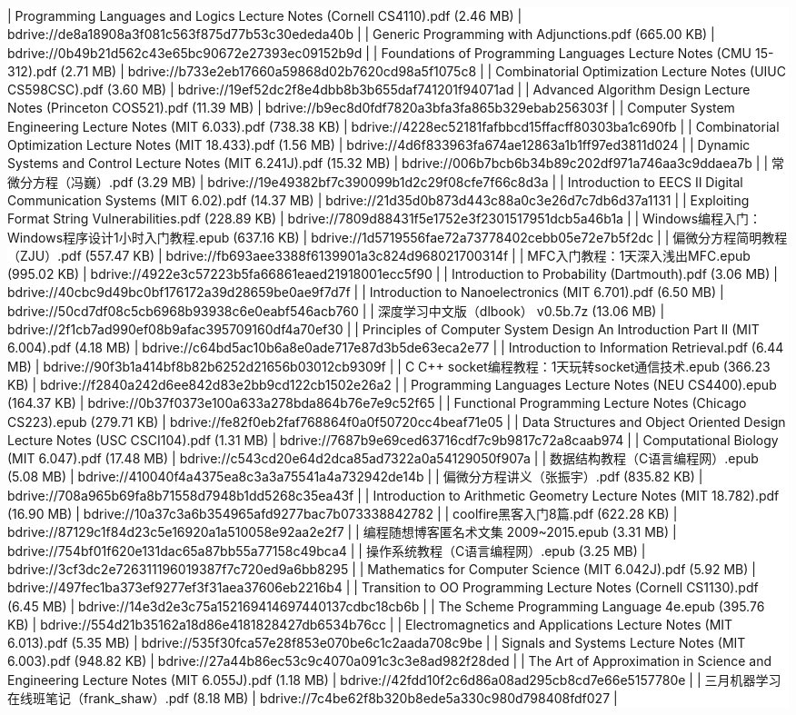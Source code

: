 | Programming Languages and Logics Lecture Notes (Cornell CS4110).pdf (2.46 MB) | bdrive://de8a18908a3f081c563f875d77b53c30ededa40b |
| Generic Programming with Adjunctions.pdf (665.00 KB) | bdrive://0b49b21d562c43e65bc90672e27393ec09152b9d |
| Foundations of Programming Languages Lecture Notes (CMU 15-312).pdf (2.71 MB) | bdrive://b733e2eb17660a59868d02b7620cd98a5f1075c8 |
| Combinatorial Optimization Lecture Notes (UIUC CS598CSC).pdf (3.60 MB) | bdrive://19ef52dc2f8e4dbb8b3b655daf741201f94071ad |
| Advanced Algorithm Design Lecture Notes (Princeton COS521).pdf (11.39 MB) | bdrive://b9ec8d0fdf7820a3bfa3fa865b329ebab256303f |
| Computer System Engineering Lecture Notes (MIT 6.033).pdf (738.38 KB) | bdrive://4228ec52181fafbbcd15ffacff80303ba1c690fb |
| Combinatorial Optimization Lecture Notes (MIT 18.433).pdf (1.56 MB) | bdrive://4d6f833963fa674ae12863a1b1ff97ed3811d024 |
| Dynamic Systems and Control Lecture Notes (MIT 6.241J).pdf (15.32 MB) | bdrive://006b7bcb6b34b89c202df971a746aa3c9ddaea7b |
| 常微分方程（冯巍）.pdf (3.29 MB) | bdrive://19e49382bf7c390099b1d2c29f08cfe7f66c8d3a |
| Introduction to EECS II Digital Communication Systems (MIT 6.02).pdf (14.37 MB) | bdrive://21d35d0b873d443c88a0c3e26d7c7db6d37a1131 |
| Exploiting Format String Vulnerabilities.pdf (228.89 KB) | bdrive://7809d88431f5e1752e3f2301517951dcb5a46b1a |
| Windows编程入门：Windows程序设计1小时入门教程.epub (637.16 KB) | bdrive://1d5719556fae72a73778402cebb05e72e7b5f2dc |
| 偏微分方程简明教程（ZJU）.pdf (557.47 KB) | bdrive://fb693aee3388f6139901a3c824d968021700314f |
| MFC入门教程：1天深入浅出MFC.epub (995.02 KB) | bdrive://4922e3c57223b5fa66861eaed21918001ecc5f90 |
| Introduction to Probability (Dartmouth).pdf (3.06 MB) | bdrive://40cbc9d49bc0bf176172a39d28659be0ae9f7d7f |
| Introduction to Nanoelectronics (MIT 6.701).pdf (6.50 MB) | bdrive://50cd7df08c5cb6968b93938c6e0eabf546acb760 |
| 深度学习中文版（dlbook） v0.5b.7z (13.06 MB) | bdrive://2f1cb7ad990ef08b9afac395709160df4a70ef30 |
| Principles of Computer System Design An Introduction Part II (MIT 6.004).pdf (4.18 MB) | bdrive://c64bd5ac10b6a8e0ade717e87d3b5de63eca2e77 |
| Introduction to Information Retrieval.pdf (6.44 MB) | bdrive://90f3b1a414bf8b82b6252d21656b03012cb9309f |
| C C++ socket编程教程：1天玩转socket通信技术.epub (366.23 KB) | bdrive://f2840a242d6ee842d83e2bb9cd122cb1502e26a2 |
| Programming Languages Lecture Notes (NEU CS4400).epub (164.37 KB) | bdrive://0b37f0373e100a633a278bda864b76e7e9c52f65 |
| Functional Programming Lecture Notes (Chicago CS223).epub (279.71 KB) | bdrive://fe82f0eb2faf768864f0a0f50720cc4beaf71e05 |
| Data Structures and Object Oriented Design Lecture Notes (USC CSCI104).pdf (1.31 MB) | bdrive://7687b9e69ced63716cdf7c9b9817c72a8caab974 |
| Computational Biology (MIT 6.047).pdf (17.48 MB) | bdrive://c543cd20e64d2dca85ad7322a0a54129050f907a |
| 数据结构教程（C语言编程网）.epub (5.08 MB) | bdrive://410040f4a4375ea8c3a3a75541a4a732942de14b |
| 偏微分方程讲义（张振宇）.pdf (835.82 KB) | bdrive://708a965b69fa8b71558d7948b1dd5268c35ea43f |
| Introduction to Arithmetic Geometry Lecture Notes (MIT 18.782).pdf (16.90 MB) | bdrive://10a37c3a6b354965afd9277bac7b073338842782 |
| coolfire黑客入门8篇.pdf (622.28 KB) | bdrive://87129c1f84d23c5e16920a1a510058e92aa2e2f7 |
| 编程随想博客匿名术文集 2009~2015.epub (3.31 MB) | bdrive://754bf01f620e131dac65a87bb55a77158c49bca4 |
| 操作系统教程（C语言编程网）.epub (3.25 MB) | bdrive://3cf3dc2e726311196019387f7c720ed9a6bb8295 |
| Mathematics for Computer Science (MIT 6.042J).pdf (5.92 MB) | bdrive://497fec1ba373ef9277ef3f31aea37606eb2216b4 |
| Transition to OO Programming Lecture Notes (Cornell CS1130).pdf (6.45 MB) | bdrive://14e3d2e3c75a152169414697440137cdbc18cb6b |
| The Scheme Programming Language 4e.epub (395.76 KB) | bdrive://554d21b35162a18d86e4181828427db6534b76cc |
| Electromagnetics and Applications Lecture Notes (MIT 6.013).pdf (5.35 MB) | bdrive://535f30fca57e28f853e070be6c1c2aada708c9be |
| Signals and Systems Lecture Notes (MIT 6.003).pdf (948.82 KB) | bdrive://27a44b86ec53c9c4070a091c3c3e8ad982f28ded |
| The Art of Approximation in Science and Engineering Lecture Notes (MIT 6.055J).pdf (1.18 MB) | bdrive://42fdd10f2c6d86a08ad295cb8cd7e66e5157780e |
| 三月机器学习在线班笔记（frank_shaw）.pdf (8.18 MB) | bdrive://7c4be62f8b320b8ede5a330c980d798408fdf027 |